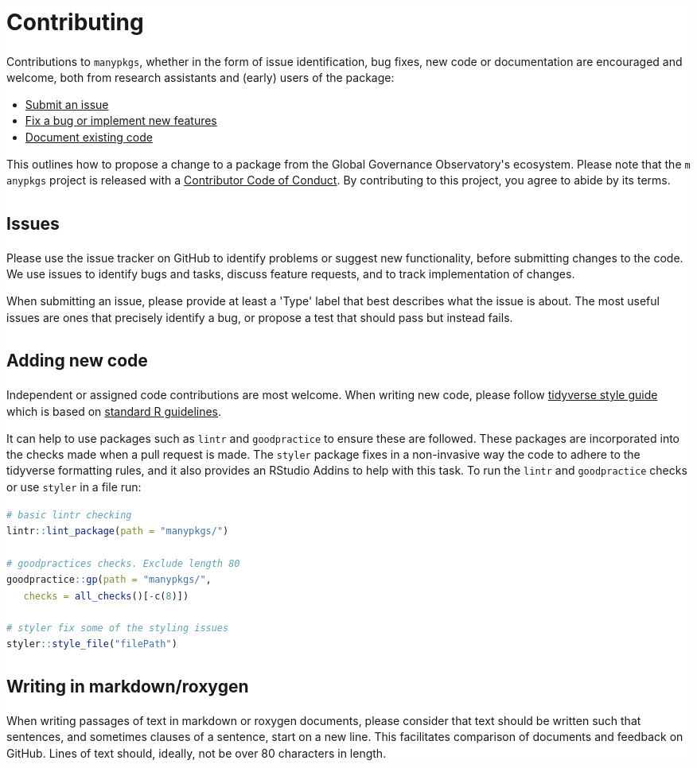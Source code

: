 # Contributing

Contributions to `manypkgs`, whether in the form of issue identification, bug fixes, new code or documentation are encouraged and welcome, both from research assistants and (early) users of the package:

* [Submit an issue](#issues)
* [Fix a bug or implement new features](#adding-new-code)
* [Document existing code](#documentation)

This outlines how to propose a change to a package from the Global Governance Observatory's ecosystem. Please note that the `manypkgs` project is released with a [Contributor Code of Conduct](CODE_OF_CONDUCT.md).
By contributing to this project, you agree to abide by its terms.

## Issues
Please use the issue tracker on GitHub to identify problems or suggest new functionality, before submitting changes to the code.
We use issues to identify bugs and tasks, discuss feature requests, and to track implementation of changes.

When submitting an issue, please provide at least a 'Type' label that best describes what the issue is about.
The most useful issues are ones that precisely identify a bug, or propose a test that should pass but instead fails.

## Adding new code
Independent or assigned code contributions are most welcome.
When writing new code, please follow [tidyverse style guide](https://style.tidyverse.org/index.html) which is based on
[standard R guidelines](https://google.github.io/styleguide/Rguide.xml).

It can help to use packages such as `lintr` and `goodpractice` to ensure these are followed. 
These packages are incorporated into the checks made when a pull request is made. 
The `styler` package fixes in a non-invasive way the code to adhere to the tidyverse formatting rules, and it also provides an RStudio Addins to help with this task.
To run the `lintr` and `goodpractice` checks or use `styler` in a file run:

```r
# basic lintr checking
lintr::lint_package(path = "manypkgs/")

# goodpractices checks. Exclude length 80
goodpractice::gp(path = "manypkgs/",
   checks = all_checks()[-c(8)])

# styler fix some of the styling issues
styler::style_file("filePath")
```

## Writing in markdown/roxygen
When writing passages of text in markdown or roxygen documents,
please consider that text should be written such that sentences,
and sometimes clauses of a sentence, start on a new line.
This facilitates comparison of documents and feedback on GitHub.
Lines of text should, ideally, not be over 80 characters in length.
